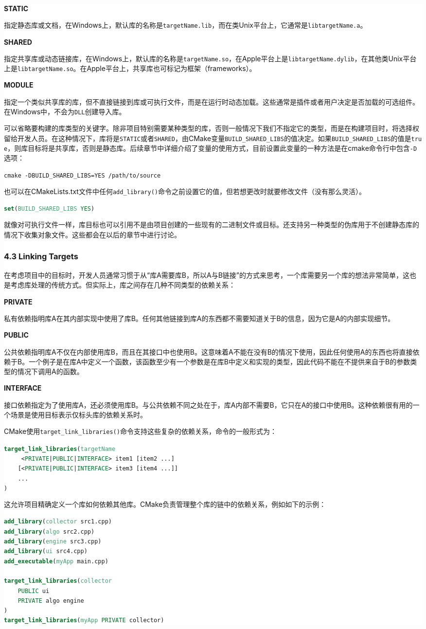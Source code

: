 **STATIC**

指定静态库或文档，在Windows上，默认库的名称是`targetName.lib`，而在类Unix平台上，它通常是`libtargetName.a`。

**SHARED**

指定共享库或动态链接库，在Windows上，默认库的名称是`targetName.so`，在Apple平台上是`libtargetName.dylib`，在其他类Unix平台上是`libtargetName.so`。在Apple平台上，共享库也可标记为框架（frameworks）。

**MODULE**

指定一个类似共享库的库，但不直接链接到库或可执行文件，而是在运行时动态加载。这些通常是插件或者用户决定是否加载的可选组件。在Windows中，不会为`DLL`创建导入库。

可以省略要构建的库类型的关键字。除非项目特别需要某种类型的库，否则一般情况下我们不指定它的类型，而是在构建项目时，将选择权留给开发人员。在这种情况下，库将是`STATIC`或者`SHARED`，由CMake变量`BUILD_SHARED_LIBS`的值决定。如果`BUILD_SHARED_LIBS`的值是`true`，则库目标将是共享库，否则是静态库。后续章节中详细介绍了变量的使用方式，目前设置此变量的一种方法是在cmake命令行中包含`-D`选项：

``` shell
cmake -DBUILD_SHARED_LIBS=YES /path/to/source
```

也可以在CMakeLists.txt文件中任何`add_library()`命令之前设置它的值，但若想更改时就要修改文件（没有那么灵活）。

``` cmake
set(BUILD_SHARED_LIBS YES)
```

就像对可执行文件一样，库目标也可以引用不是由项目创建的一些现有的二进制文件或目标。还支持另一种类型的伪库用于不创建静态库的情况下收集对象文件。这些都会在以后的章节中进行讨论。

### 4.3 Linking Targets

在考虑项目中的目标时，开发人员通常习惯于从“库A需要库B，所以A与B链接”的方式来思考，一个库需要另一个库的想法非常简单，这也是考虑库处理的传统方式。但实际上，库之间存在几种不同类型的依赖关系：

**PRIVATE**

私有依赖指明库A在其内部实现中使用了库B。任何其他链接到库A的东西都不需要知道关于B的信息，因为它是A的内部实现细节。

**PUBLIC**

公共依赖指明库A不仅在内部使用库B，而且在其接口中也使用B。这意味着A不能在没有B的情况下使用，因此任何使用A的东西也将直接依赖于B。一个例子是在库A中定义一个函数，该函数至少有一个参数是在库B中定义和实现的类型，因此代码不能在不提供来自于B的参数类型的情况下调用A的函数。

**INTERFACE**

接口依赖指定为了使用库A，还必须使用库B。与公共依赖不同之处在于，库A内部不需要B，它只在A的接口中使用B。这种依赖很有用的一个场景是使用目标表示仅标头库的依赖关系时。

CMake使用`target_link_libraries()`命令支持这些复杂的依赖关系，命令的一般形式为：

``` cmake
target_link_libraries(targetName
     <PRIVATE|PUBLIC|INTERFACE> item1 [item2 ...]
    [<PRIVATE|PUBLIC|INTERFACE> item3 [item4 ...]]
    ...
)
```

这允许项目精确定义一个库如何依赖其他库。CMake负责管理整个库的链中的依赖关系，例如如下的示例：

``` cmake
add_library(collector src1.cpp)
add_library(algo src2.cpp)
add_library(engine src3.cpp)
add_library(ui src4.cpp)
add_executable(myApp main.cpp)

target_link_libraries(collector
    PUBLIC ui
    PRIVATE algo engine
)
target_link_libraries(myApp PRIVATE collector)
```
